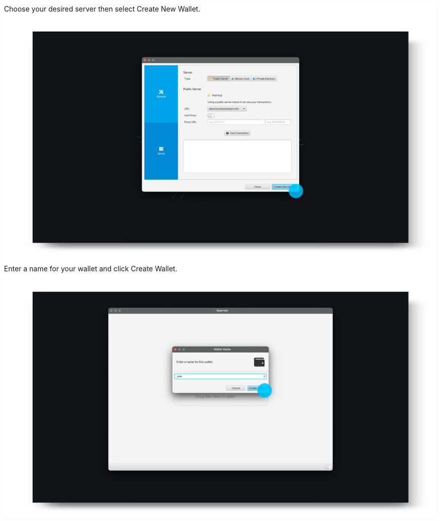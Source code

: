 Choose your desired server then select Create New Wallet.

![image](assets/16.png)

Enter a name for your wallet and click Create Wallet.

![image](assets/17.png)
